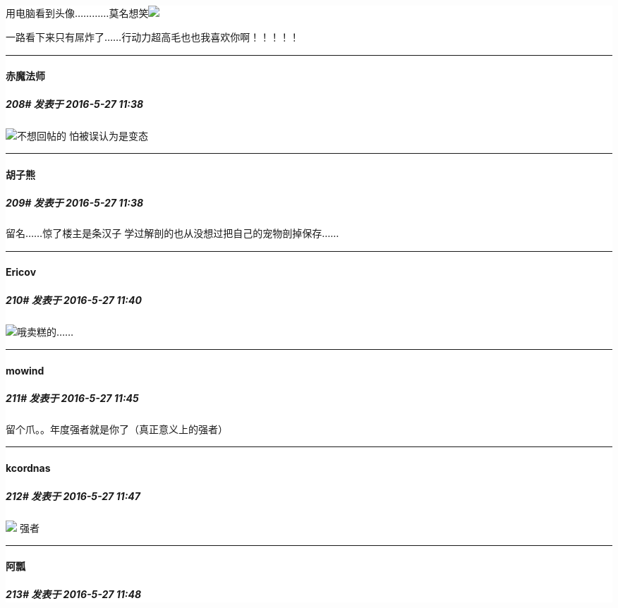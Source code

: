 
用电脑看到头像…………莫名想笑<img src="https://static.saraba1st.com/image/smiley/face/06.gif" referrerpolicy="no-referrer">

一路看下来只有屌炸了……行动力超高毛也也我喜欢你啊！！！！！


*****

####  赤魔法师  
##### 208#       发表于 2016-5-27 11:38


<img src="https://static.saraba1st.com/image/smiley/face/06.gif" referrerpolicy="no-referrer">不想回帖的 怕被误认为是变态


*****

####  胡子熊  
##### 209#       发表于 2016-5-27 11:38


留名……惊了楼主是条汉子
学过解剖的也从没想过把自己的宠物剖掉保存……


*****

####  Ericov  
##### 210#       发表于 2016-5-27 11:40


<img src="https://static.saraba1st.com/image/smiley/face/149.gif" referrerpolicy="no-referrer">哦卖糕的……


*****

####  mowind  
##### 211#       发表于 2016-5-27 11:45


留个爪。。年度强者就是你了（真正意义上的强者）


*****

####  kcordnas  
##### 212#       发表于 2016-5-27 11:47


<img src="https://static.saraba1st.com/image/smiley/face/149.gif" referrerpolicy="no-referrer"> 强者


*****

####  阿瓢  
##### 213#       发表于 2016-5-27 11:48
